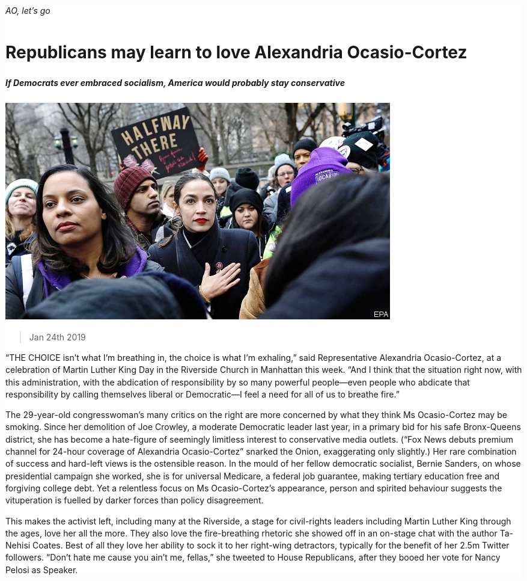 ###### AO, let’s go

# Republicans may learn to love Alexandria Ocasio-Cortez 

##### If Democrats ever embraced socialism, America would probably stay conservative 

![image](images/20190126_USP001_0.jpg) 

> Jan 24th 2019 

 

“THE CHOICE isn’t what I’m breathing in, the choice is what I’m exhaling,” said Representative Alexandria Ocasio-Cortez, at a celebration of Martin Luther King Day in the Riverside Church in Manhattan this week. “And I think that the situation right now, with this administration, with the abdication of responsibility by so many powerful people—even people who abdicate that responsibility by calling themselves liberal or Democratic—I feel a need for all of us to breathe fire.” 

The 29-year-old congresswoman’s many critics on the right are more concerned by what they think Ms Ocasio-Cortez may be smoking. Since her demolition of Joe Crowley, a moderate Democratic leader last year, in a primary bid for his safe Bronx-Queens district, she has become a hate-figure of seemingly limitless interest to conservative media outlets. (“Fox News debuts premium channel for 24-hour coverage of Alexandria Ocasio-Cortez” snarked the Onion, exaggerating only slightly.) Her rare combination of success and hard-left views is the ostensible reason. In the mould of her fellow democratic socialist, Bernie Sanders, on whose presidential campaign she worked, she is for universal Medicare, a federal job guarantee, making tertiary education free and forgiving college debt. Yet a relentless focus on Ms Ocasio-Cortez’s appearance, person and spirited behaviour suggests the vituperation is fuelled by darker forces than policy disagreement. 

This makes the activist left, including many at the Riverside, a stage for civil-rights leaders including Martin Luther King through the ages, love her all the more. They also love the fire-breathing rhetoric she showed off in an on-stage chat with the author Ta-Nehisi Coates. Best of all they love her ability to sock it to her right-wing detractors, typically for the benefit of her 2.5m Twitter followers. “Don’t hate me cause you ain’t me, fellas,” she tweeted to House Republicans, after they booed her vote for Nancy Pelosi as Speaker. 
